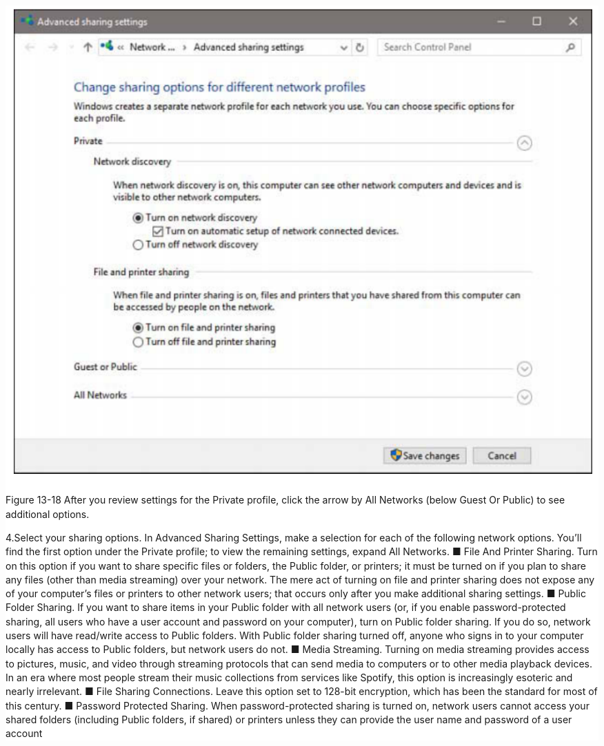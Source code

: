 ![Alt text](</assets/images/windows wiki/image-3.png>)

Figure 13-18 After you review settings for the Private profile, click the arrow by All Networks
(below Guest Or Public) to see additional options.

4.Select your sharing options. In Advanced Sharing Settings, make a selection for each of
the following network options. You’ll find the first option under the Private profile; to view
the remaining settings, expand All Networks.
■ File And Printer Sharing. Turn on this option if you want to share specific files or
folders, the Public folder, or printers; it must be turned on if you plan to share any
files (other than media streaming) over your network.
The mere act of turning on file and printer sharing does not expose any of your
computer’s files or printers to other network users; that occurs only after you make
additional sharing settings.
■ Public Folder Sharing. If you want to share items in your Public folder with all
network users (or, if you enable password-protected sharing, all users who have a
user account and password on your computer), turn on Public folder sharing. If you
do so, network users will have read/write access to Public folders. With Public folder
sharing turned off, anyone who signs in to your computer locally has access to Public folders, but network users do not.
■ Media Streaming. Turning on media streaming provides access to pictures, music,
and video through streaming protocols that can send media to computers or to
other media playback devices. In an era where most people stream their music
collections from services like Spotify, this option is increasingly esoteric and nearly
irrelevant.
■ File Sharing Connections. Leave this option set to 128-bit encryption, which has
been the standard for most of this century.
■ Password Protected Sharing. When password-protected sharing is turned on,
network users cannot access your shared folders (including Public folders, if shared)
or printers unless they can provide the user name and password of a user account